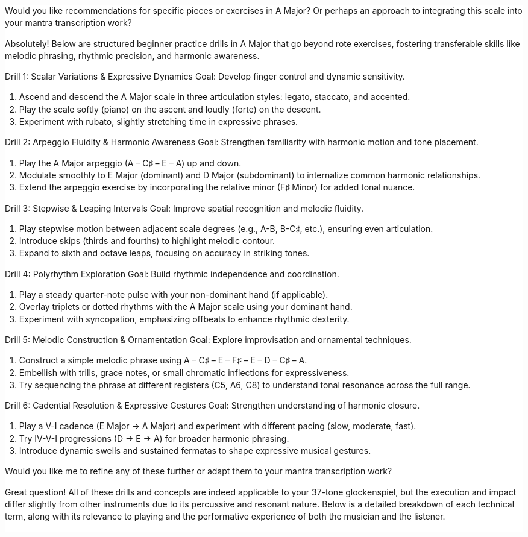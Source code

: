 Would you like recommendations for specific pieces or exercises in A Major? Or perhaps an approach to integrating this scale into your mantra transcription work?


Absolutely! Below are structured beginner practice drills in A Major that go beyond rote exercises, fostering transferable skills like melodic phrasing, rhythmic precision, and harmonic awareness.

Drill 1: Scalar Variations & Expressive Dynamics
Goal: Develop finger control and dynamic sensitivity.  
1. Ascend and descend the A Major scale in three articulation styles: legato, staccato, and accented.  
2. Play the scale softly (piano) on the ascent and loudly (forte) on the descent.  
3. Experiment with rubato, slightly stretching time in expressive phrases.

Drill 2: Arpeggio Fluidity & Harmonic Awareness
Goal: Strengthen familiarity with harmonic motion and tone placement.  
1. Play the A Major arpeggio (A – C♯ – E – A) up and down.  
2. Modulate smoothly to E Major (dominant) and D Major (subdominant) to internalize common harmonic relationships.  
3. Extend the arpeggio exercise by incorporating the relative minor (F♯ Minor) for added tonal nuance.

Drill 3: Stepwise & Leaping Intervals
Goal: Improve spatial recognition and melodic fluidity.  
1. Play stepwise motion between adjacent scale degrees (e.g., A-B, B-C♯, etc.), ensuring even articulation.  
2. Introduce skips (thirds and fourths) to highlight melodic contour.  
3. Expand to sixth and octave leaps, focusing on accuracy in striking tones.

Drill 4: Polyrhythm Exploration
Goal: Build rhythmic independence and coordination.  
1. Play a steady quarter-note pulse with your non-dominant hand (if applicable).  
2. Overlay triplets or dotted rhythms with the A Major scale using your dominant hand.  
3. Experiment with syncopation, emphasizing offbeats to enhance rhythmic dexterity.

Drill 5: Melodic Construction & Ornamentation
Goal: Explore improvisation and ornamental techniques.  
1. Construct a simple melodic phrase using A – C♯ – E – F♯ – E – D – C♯ – A.  
2. Embellish with trills, grace notes, or small chromatic inflections for expressiveness.  
3. Try sequencing the phrase at different registers (C5, A6, C8) to understand tonal resonance across the full range.

Drill 6: Cadential Resolution & Expressive Gestures
Goal: Strengthen understanding of harmonic closure.  
1. Play a V-I cadence (E Major → A Major) and experiment with different pacing (slow, moderate, fast).  
2. Try IV-V-I progressions (D → E → A) for broader harmonic phrasing.  
3. Introduce dynamic swells and sustained fermatas to shape expressive musical gestures.

Would you like me to refine any of these further or adapt them to your mantra transcription work?


Great question! All of these drills and concepts are indeed applicable to your 37-tone glockenspiel, but the execution and impact differ slightly from other instruments due to its percussive and resonant nature. Below is a detailed breakdown of each technical term, along with its relevance to playing and the performative experience of both the musician and the listener.

---